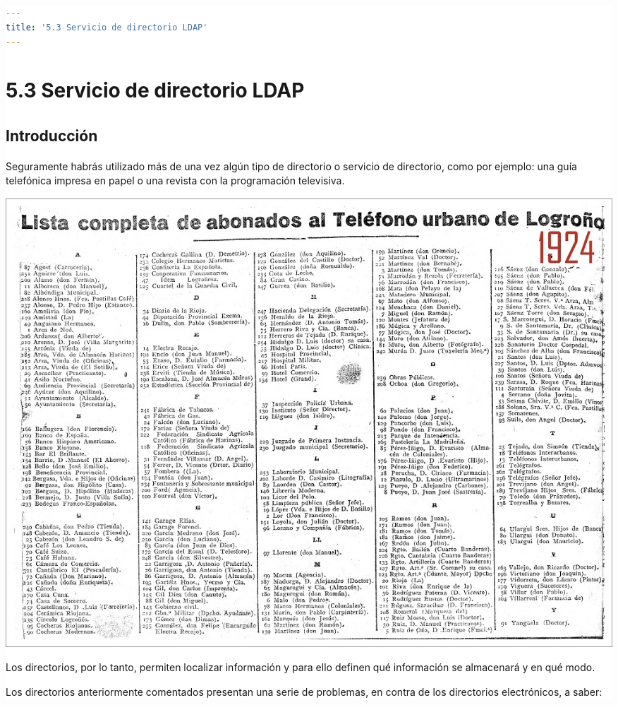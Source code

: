 ```yaml
---
title: '5.3 Servicio de directorio LDAP'
---
```


# 5.3 Servicio de directorio LDAP

## Introducción

Seguramente habrás utilizado más de una vez algún tipo de directorio o servicio de directorio, como por ejemplo: una guía telefónica impresa en papel o una revista con la programación televisiva.

![](Ud5_3/ud52_3.jpeg)

Los directorios, por lo tanto, permiten localizar información y para ello definen qué información se almacenará y en qué modo.

Los directorios anteriormente comentados presentan una serie de problemas, en contra de los directorios electrónicos, a saber:
